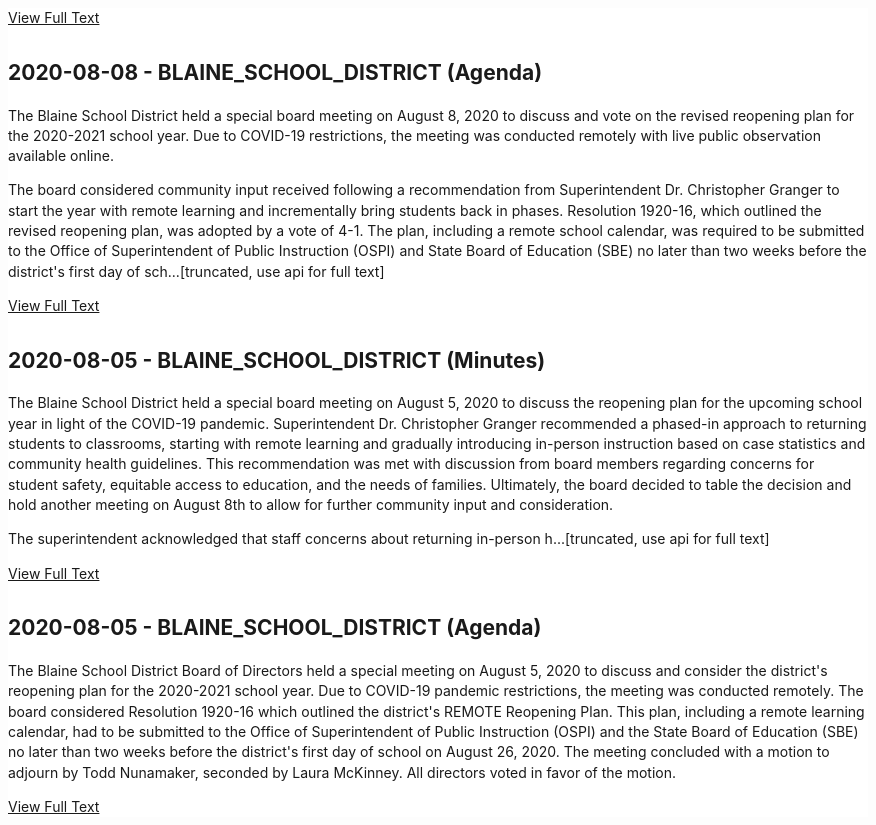 [View Full Text](https://raw.githubusercontent.com/CivicLens/WashingtonStateSchoolBoardExplorer/refs/heads/main/data/countries/usa/states/wa/counties/whatcom/school_boards/blaine_school_district/2020/2020-08-08-minutes.txt)

## 2020-08-08 - BLAINE_SCHOOL_DISTRICT (Agenda)

The Blaine School District held a special board meeting on August 8, 2020 to discuss and vote on the revised reopening plan for the 2020-2021 school year.  Due to COVID-19 restrictions, the meeting was conducted remotely with live public observation available online.

The board considered community input received following a recommendation from Superintendent Dr. Christopher Granger to start the year with remote learning and incrementally bring students back in phases. Resolution 1920-16, which outlined the revised reopening plan, was adopted by a vote of 4-1. The plan, including a remote school calendar, was required to be submitted to the Office of Superintendent of Public Instruction (OSPI) and State Board of Education (SBE) no later than two weeks before the district's first day of sch...[truncated, use api for full text]

[View Full Text](https://raw.githubusercontent.com/CivicLens/WashingtonStateSchoolBoardExplorer/refs/heads/main/data/countries/usa/states/wa/counties/whatcom/school_boards/blaine_school_district/2020/2020-08-08-agenda.txt)

## 2020-08-05 - BLAINE_SCHOOL_DISTRICT (Minutes)

The Blaine School District held a special board meeting on August 5, 2020 to discuss the reopening plan for the upcoming school year in light of the COVID-19 pandemic. Superintendent Dr. Christopher Granger recommended a phased-in approach to returning students to classrooms, starting with remote learning and gradually introducing in-person instruction based on case statistics and community health guidelines. This recommendation was met with discussion from board members regarding concerns for student safety, equitable access to education, and the needs of families. Ultimately, the board decided to table the decision and hold another meeting on August 8th to allow for further community input and consideration.

The superintendent acknowledged that staff concerns about returning in-person h...[truncated, use api for full text]

[View Full Text](https://raw.githubusercontent.com/CivicLens/WashingtonStateSchoolBoardExplorer/refs/heads/main/data/countries/usa/states/wa/counties/whatcom/school_boards/blaine_school_district/2020/2020-08-05-minutes.txt)

## 2020-08-05 - BLAINE_SCHOOL_DISTRICT (Agenda)

The Blaine School District Board of Directors held a special meeting on August 5, 2020 to discuss and consider the district's reopening plan for the 2020-2021 school year. Due to COVID-19 pandemic restrictions, the meeting was conducted remotely.  The board considered Resolution 1920-16 which outlined the district's REMOTE Reopening Plan. This plan, including a remote learning calendar, had to be submitted to the Office of Superintendent of Public Instruction (OSPI) and the State Board of Education (SBE) no later than two weeks before the district's first day of school on August 26, 2020. The meeting concluded with a motion to adjourn by Todd Nunamaker, seconded by Laura McKinney. All directors voted in favor of the motion.

[View Full Text](https://raw.githubusercontent.com/CivicLens/WashingtonStateSchoolBoardExplorer/refs/heads/main/data/countries/usa/states/wa/counties/whatcom/school_boards/blaine_school_district/2020/2020-08-05-agenda.txt)
